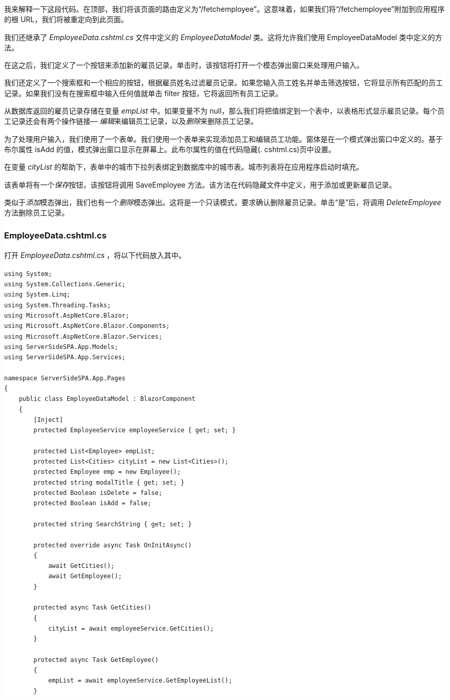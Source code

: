 我来解释一下这段代码。在顶部，我们将该页面的路由定义为“/fetchemployee”。这意味着，如果我们将“/fetchemployee”附加到应用程序的根 URL，我们将被重定向到此页面。

我们还继承了 *EmployeeData.cshtml.cs* 文件中定义的 *EmployeeDataModel* 类。这将允许我们使用 EmployeeDataModel 类中定义的方法。

在这之后，我们定义了一个按钮来添加新的雇员记录。单击时，该按钮将打开一个模态弹出窗口来处理用户输入。

我们还定义了一个搜索框和一个相应的按钮，根据雇员姓名过滤雇员记录。如果您输入员工姓名并单击筛选按钮，它将显示所有匹配的员工记录。如果我们没有在搜索框中输入任何值就单击 filter 按钮，它将返回所有员工记录。

从数据库返回的雇员记录存储在变量 *empList* 中。如果变量不为 null，那么我们将把值绑定到一个表中，以表格形式显示雇员记录。每个员工记录还会有两个操作链接— *编辑*来编辑员工记录，以及*删除*来删除员工记录。

为了处理用户输入，我们使用了一个表单。我们使用一个表单来实现添加员工和编辑员工功能。窗体是在一个模式弹出窗口中定义的。基于布尔属性 isAdd 的值，模式弹出窗口显示在屏幕上。此布尔属性的值在代码隐藏(. cshtml.cs)页中设置。

在变量 *cityList* 的帮助下，表单中的城市下拉列表绑定到数据库中的城市表。城市列表将在应用程序启动时填充。

该表单将有一个*保存*按钮，该按钮将调用 SaveEmployee 方法。该方法在代码隐藏文件中定义，用于添加或更新雇员记录。

类似于*添加*模态弹出，我们也有一个*删除*模态弹出。这将是一个只读模式，要求确认删除雇员记录。单击“是”后，将调用 *DeleteEmployee* 方法删除员工记录。

### EmployeeData.cshtml.cs

打开 *EmployeeData.cshtml.cs* ，将以下代码放入其中。

```
using System;
using System.Collections.Generic;
using System.Linq;
using System.Threading.Tasks;
using Microsoft.AspNetCore.Blazor;
using Microsoft.AspNetCore.Blazor.Components;
using Microsoft.AspNetCore.Blazor.Services;
using ServerSideSPA.App.Models;
using ServerSideSPA.App.Services;

namespace ServerSideSPA.App.Pages
{
    public class EmployeeDataModel : BlazorComponent
    {
        [Inject]
        protected EmployeeService employeeService { get; set; }

        protected List<Employee> empList;
        protected List<Cities> cityList = new List<Cities>();
        protected Employee emp = new Employee();
        protected string modalTitle { get; set; }
        protected Boolean isDelete = false;
        protected Boolean isAdd = false;

        protected string SearchString { get; set; }

        protected override async Task OnInitAsync()
        {
            await GetCities();
            await GetEmployee();
        }

        protected async Task GetCities()
        {
            cityList = await employeeService.GetCities();
        }

        protected async Task GetEmployee()
        {
            empList = await employeeService.GetEmployeeList();
        }

```
